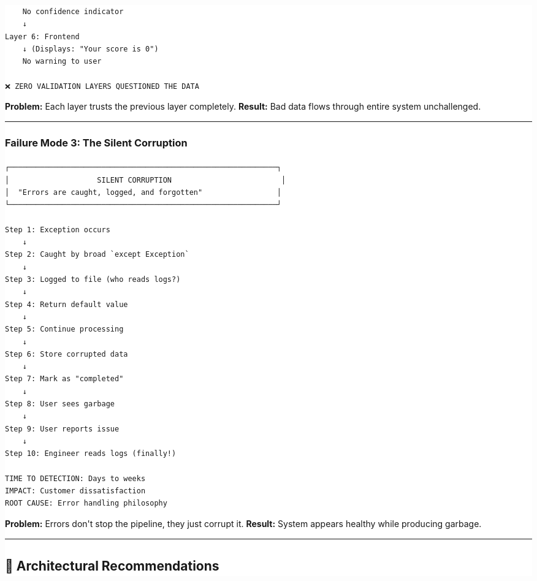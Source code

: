 ```
    No confidence indicator
    ↓
Layer 6: Frontend
    ↓ (Displays: "Your score is 0")
    No warning to user

❌ ZERO VALIDATION LAYERS QUESTIONED THE DATA
```

**Problem:** Each layer trusts the previous layer completely.
**Result:** Bad data flows through entire system unchallenged.

---

### **Failure Mode 3: The Silent Corruption**

```
┌─────────────────────────────────────────────────────────────┐
│                    SILENT CORRUPTION                         │
│  "Errors are caught, logged, and forgotten"                 │
└─────────────────────────────────────────────────────────────┘

Step 1: Exception occurs
    ↓
Step 2: Caught by broad `except Exception`
    ↓
Step 3: Logged to file (who reads logs?)
    ↓
Step 4: Return default value
    ↓
Step 5: Continue processing
    ↓
Step 6: Store corrupted data
    ↓
Step 7: Mark as "completed"
    ↓
Step 8: User sees garbage
    ↓
Step 9: User reports issue
    ↓
Step 10: Engineer reads logs (finally!)

TIME TO DETECTION: Days to weeks
IMPACT: Customer dissatisfaction
ROOT CAUSE: Error handling philosophy
```

**Problem:** Errors don't stop the pipeline, they just corrupt it.
**Result:** System appears healthy while producing garbage.

---

## 🔧 **Architectural Recommendations**
